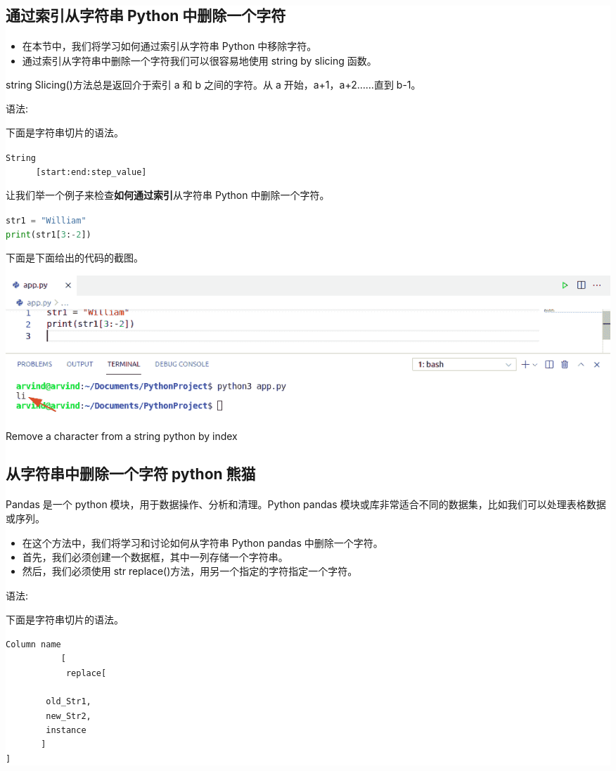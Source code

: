 ## 通过索引从字符串 Python 中删除一个字符

*   在本节中，我们将学习如何通过索引从字符串 Python 中移除字符。
*   通过索引从字符串中删除一个字符我们可以很容易地使用 string by slicing 函数。

string Slicing()方法总是返回介于索引 a 和 b 之间的字符。从 a 开始，a+1，a+2……直到 b-1。

语法:

下面是字符串切片的语法。

```py
String
      [start:end:step_value]
```

让我们举一个例子来检查**如何通过索引**从字符串 Python 中删除一个字符。

```py
str1 = "William"
print(str1[3:-2]) 
```

下面是下面给出的代码的截图。

![Remove a character from a string python by index](img/457d8f66a12a6869ec80582c958dd35d.png "Remove a character from a string Python by")

Remove a character from a string python by index

## 从字符串中删除一个字符 python 熊猫

Pandas 是一个 python 模块，用于数据操作、分析和清理。Python pandas 模块或库非常适合不同的数据集，比如我们可以处理表格数据或序列。

*   在这个方法中，我们将学习和讨论如何从字符串 Python pandas 中删除一个字符。
*   首先，我们必须创建一个数据框，其中一列存储一个字符串。
*   然后，我们必须使用 str replace()方法，用另一个指定的字符指定一个字符。

语法:

下面是字符串切片的语法。

```py
Column name
           [
            replace[

        old_Str1,
        new_Str2,
        instance
       ]
]
```

